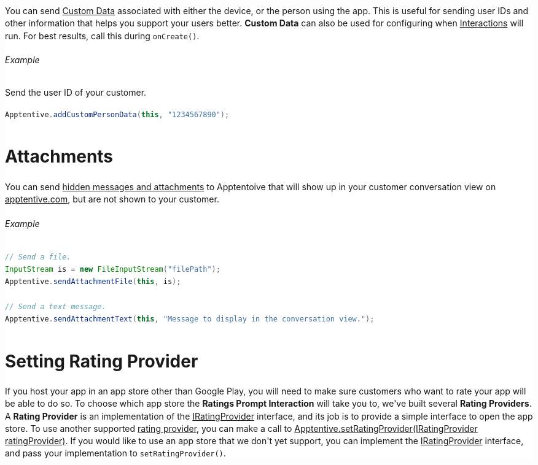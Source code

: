 You can send [Custom Data](https://github.com/skykelsey/apptentive-android/blob/new_docs/docs/Features.md#custom-data)
associated with either the device, or the person using the app. This is useful for sending
user IDs and other information that helps you support your users better. **Custom Data** can also be used for
configuring when [Interactions](https://github.com/skykelsey/apptentive-android/blob/new_docs/docs/Features.md#interactions)
will run. For best results, call this during `onCreate()`.

###### Example

Send the user ID of your customer.

```java
Apptentive.addCustomPersonData(this, "1234567890");
```

# Attachments

You can send [hidden messages and attachments](https://github.com/skykelsey/apptentive-android/blob/new_docs/docs/Features.md#sending-hidden-messages-and-attachments) to Apptentoive that will show up in your customer conversation view on [apptentive.com](https://be.apptentive.com),
but are not shown to your customer.

###### Example

```java
// Send a file.
InputStream is = new FileInputStream("filePath");
Apptentive.sendAttachmentFile(this, is);

// Send a text message.
Apptentive.sendAttachmentText(this, "Message to display in the conversation view.");
```

# Setting Rating Provider

If you host your app in an app store other than Google Play, you will need to make sure customers who want to rate your
app will be able to do so. To choose which app store the **Ratings Prompt Interaction** will take you to, we've built
several **Rating Providers**. A **Rating Provider** is an implementation of the [IRatingProvider](http://www.apptentive.com/docs/android/api/com/apptentive/android/sdk/module/rating/IRatingProvider.html)
interface, and its job is to provide a simple interface to open the app store. To use another supported [rating provider](https://github.com/skykelsey/apptentive-android/blob/new_docs/docs/Features.md#setting-rating-provider),
you can make a call to [Apptentive.setRatingProvider(IRatingProvider ratingProvider)](http://www.apptentive.com/docs/android/api/com/apptentive/android/sdk/Apptentive.html#setRatingProvider%28com.apptentive.android.sdk.module.rating.IRatingProvider%29).
If you would like to use an app store that we don't yet support, you can implement the [IRatingProvider](http://www.apptentive.com/docs/android/api/com/apptentive/android/sdk/module/rating/IRatingProvider.html)
interface, and pass your implementation to `setRatingProvider()`.
